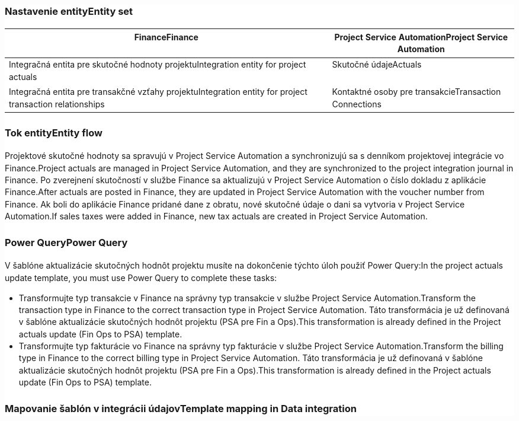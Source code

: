 ### <a name="entity-set"></a><span data-ttu-id="efe87-178">Nastavenie entity</span><span class="sxs-lookup"><span data-stu-id="efe87-178">Entity set</span></span>

| <span data-ttu-id="efe87-179">Finance</span><span class="sxs-lookup"><span data-stu-id="efe87-179">Finance</span></span>                                                  | <span data-ttu-id="efe87-180">Project Service Automation</span><span class="sxs-lookup"><span data-stu-id="efe87-180">Project Service Automation</span></span> |
|----------------------------------------------------------|----------------------------|
| <span data-ttu-id="efe87-181">Integračná entita pre skutočné hodnoty projektu</span><span class="sxs-lookup"><span data-stu-id="efe87-181">Integration entity for project actuals</span></span>                   | <span data-ttu-id="efe87-182">Skutočné údaje</span><span class="sxs-lookup"><span data-stu-id="efe87-182">Actuals</span></span>                    |
| <span data-ttu-id="efe87-183">Integračná entita pre transakčné vzťahy projektu</span><span class="sxs-lookup"><span data-stu-id="efe87-183">Integration entity for project transaction relationships</span></span> | <span data-ttu-id="efe87-184">Kontaktné osoby pre transakcie</span><span class="sxs-lookup"><span data-stu-id="efe87-184">Transaction Connections</span></span>    |

### <a name="entity-flow"></a><span data-ttu-id="efe87-185">Tok entity</span><span class="sxs-lookup"><span data-stu-id="efe87-185">Entity flow</span></span>

<span data-ttu-id="efe87-186">Projektové skutočné hodnoty sa spravujú v Project Service Automation a synchronizujú sa s denníkom projektovej integrácie vo Finance.</span><span class="sxs-lookup"><span data-stu-id="efe87-186">Project actuals are managed in Project Service Automation, and they are synchronized to the project integration journal in Finance.</span></span> <span data-ttu-id="efe87-187">Po zverejnení skutočností v službe Finance sa aktualizujú v Project Service Automation o číslo dokladu z aplikácie Finance.</span><span class="sxs-lookup"><span data-stu-id="efe87-187">After actuals are posted in Finance, they are updated in Project Service Automation with the voucher number from Finance.</span></span> <span data-ttu-id="efe87-188">Ak boli do aplikácie Finance pridané dane z obratu, nové skutočné údaje o dani sa vytvoria v Project Service Automation.</span><span class="sxs-lookup"><span data-stu-id="efe87-188">If sales taxes were added in Finance, new tax actuals are created in Project Service Automation.</span></span>

### <a name="power-query"></a><span data-ttu-id="efe87-189">Power Query</span><span class="sxs-lookup"><span data-stu-id="efe87-189">Power Query</span></span>

<span data-ttu-id="efe87-190">V šablóne aktualizácie skutočných hodnôt projektu musíte na dokončenie týchto úloh použiť Power Query:</span><span class="sxs-lookup"><span data-stu-id="efe87-190">In the project actuals update template, you must use Power Query to complete these tasks:</span></span>

- <span data-ttu-id="efe87-191">Transformujte typ transakcie v Finance na správny typ transakcie v službe Project Service Automation.</span><span class="sxs-lookup"><span data-stu-id="efe87-191">Transform the transaction type in Finance to the correct transaction type in Project Service Automation.</span></span> <span data-ttu-id="efe87-192">Táto transformácia je už definovaná v šablóne aktualizácie skutočných hodnôt projektu (PSA pre Fin a Ops).</span><span class="sxs-lookup"><span data-stu-id="efe87-192">This transformation is already defined in the Project actuals update (Fin Ops to PSA) template.</span></span>
- <span data-ttu-id="efe87-193">Transformujte typ fakturácie vo Finance na správny typ fakturácie v službe Project Service Automation.</span><span class="sxs-lookup"><span data-stu-id="efe87-193">Transform the billing type in Finance to the correct billing type in Project Service Automation.</span></span> <span data-ttu-id="efe87-194">Táto transformácia je už definovaná v šablóne aktualizácie skutočných hodnôt projektu (PSA pre Fin a Ops).</span><span class="sxs-lookup"><span data-stu-id="efe87-194">This transformation is already defined in the Project actuals update (Fin Ops to PSA) template.</span></span>

### <a name="template-mapping-in-data-integration"></a><span data-ttu-id="efe87-195">Mapovanie šablón v integrácii údajov</span><span class="sxs-lookup"><span data-stu-id="efe87-195">Template mapping in Data integration</span></span>
